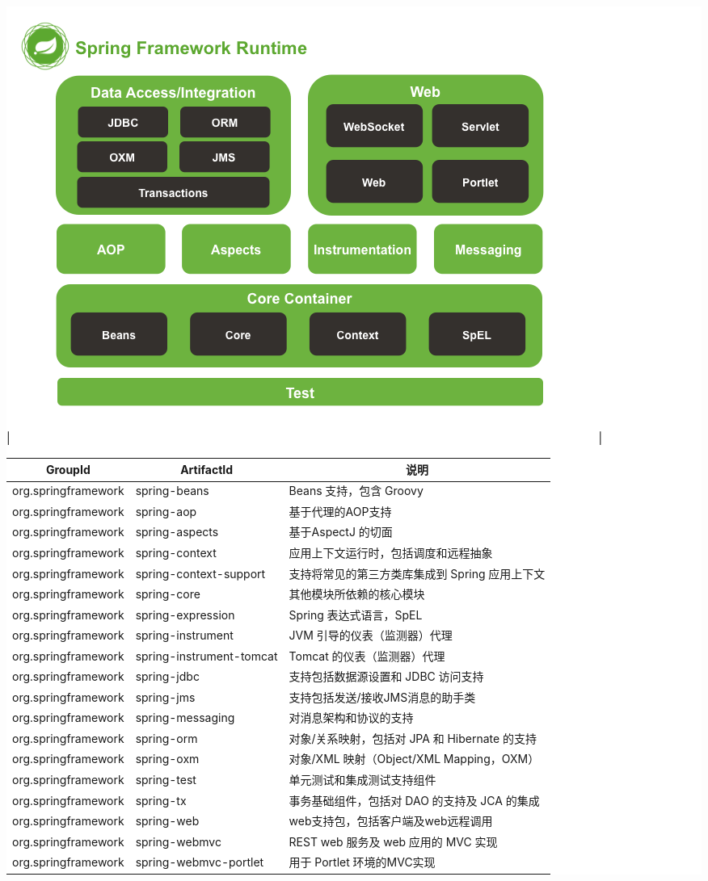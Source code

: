 | ![img](03-Spring教程.assets/1645081821677-9e3a1ea4-56ea-4b52-97e1-becce5a8d7fc.png) |

| **GroupId**         | **ArtifactId**           | **说明**                                       |
| ------------------- | ------------------------ | ---------------------------------------------- |
| org.springframework | spring-beans             | Beans 支持，包含 Groovy                        |
| org.springframework | spring-aop               | 基于代理的AOP支持                              |
| org.springframework | spring-aspects           | 基于AspectJ 的切面                             |
| org.springframework | spring-context           | 应用上下文运行时，包括调度和远程抽象           |
| org.springframework | spring-context-support   | 支持将常见的第三方类库集成到 Spring 应用上下文 |
| org.springframework | spring-core              | 其他模块所依赖的核心模块                       |
| org.springframework | spring-expression        | Spring 表达式语言，SpEL                        |
| org.springframework | spring-instrument        | JVM 引导的仪表（监测器）代理                   |
| org.springframework | spring-instrument-tomcat | Tomcat 的仪表（监测器）代理                    |
| org.springframework | spring-jdbc              | 支持包括数据源设置和 JDBC 访问支持             |
| org.springframework | spring-jms               | 支持包括发送/接收JMS消息的助手类               |
| org.springframework | spring-messaging         | 对消息架构和协议的支持                         |
| org.springframework | spring-orm               | 对象/关系映射，包括对 JPA 和 Hibernate 的支持  |
| org.springframework | spring-oxm               | 对象/XML 映射（Object/XML Mapping，OXM）       |
| org.springframework | spring-test              | 单元测试和集成测试支持组件                     |
| org.springframework | spring-tx                | 事务基础组件，包括对 DAO 的支持及 JCA 的集成   |
| org.springframework | spring-web               | web支持包，包括客户端及web远程调用             |
| org.springframework | spring-webmvc            | REST web 服务及 web 应用的 MVC 实现            |
| org.springframework | spring-webmvc-portlet    | 用于 Portlet 环境的MVC实现                     |